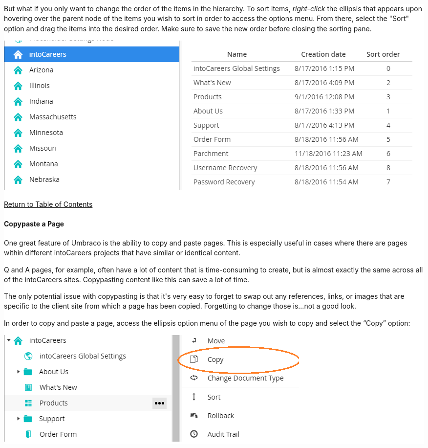 But what if you only want to change the order of the items in the hierarchy. To sort items, *right-click* the ellipsis that appears upon hovering over the parent node of the items you wish to sort in order to access the options menu. From there, select the "Sort" option and drag the items into the desired order. Make sure to save the new order before closing the sorting pane.

![Sort Pages](/images/sort-page-1.png)

[Return to Table of Contents](#table-of-contents)

#### Copypaste a Page ####
One great feature of Umbraco is the ability to copy and paste pages. This is especially useful in cases where there are pages within different intoCareers projects that have similar or identical content.

Q and A pages, for example, often have a lot of content that is  time-consuming to create, but is almost exactly the same across all of the intoCareers sites. Copypasting content like this can save a lot of time.

The only potential issue with copypasting is that it's very easy to forget to swap out any references, links, or images that are specific to the client site from which a page has been copied. Forgetting to change those is...not a good look.

In order to copy and paste a page, access the ellipsis option menu of the page you wish to copy and select the “Copy” option:

![Copy a Page](/images/copypaste-1.png)
